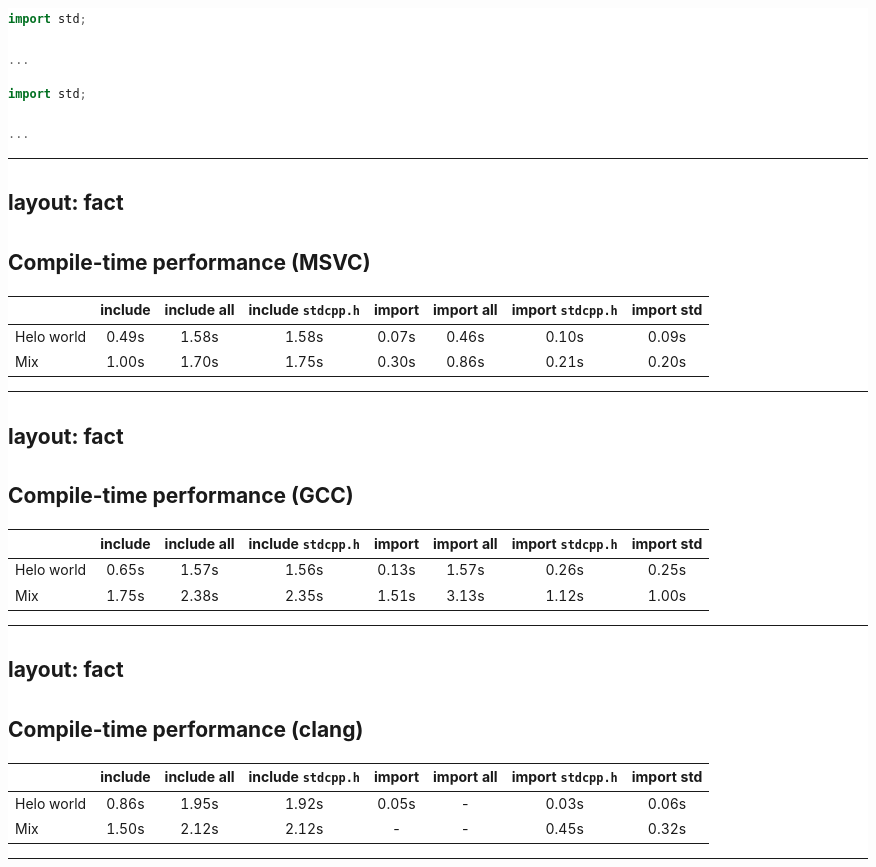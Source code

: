 <div class="fixed inset-5 grid grid-cols-2 gap-x-4 items-center h-full">

```cpp [hello_world.cpp ~i-vscode-icons:file-type-cpp2~]
import std;

...
```

```cpp [mix.cpp ~i-vscode-icons:file-type-cpp2~]
import std;

...
```

</div>

---
layout: fact
---

## Compile-time performance (MSVC)

|            | include | include all | include `stdcpp.h` |              import             | import all | import `stdcpp.h` |            import std           |
|------------|:-------:|:-----------:|:------------------:|:-------------------------------:|:----------:|:-----------------:|:-------------------------------:|
| Helo world |  0.49s  |    1.58s    |        1.58s       | <span v-mark.red=1>0.07s</span> |    0.46s   |       0.10s       |              0.09s              |
| Mix        |  1.00s  |    1.70s    |        1.75s       |              0.30s              |    0.86s   |       0.21s       | <span v-mark.red=1>0.20s</span> |

---
layout: fact
---

## Compile-time performance (GCC)

|            | include | include all | include `stdcpp.h` |              import             | import all | import `stdcpp.h` |            import std           |
|------------|:-------:|:-----------:|:------------------:|:-------------------------------:|:----------:|:-----------------:|:-------------------------------:|
| Helo world |  0.65s  |    1.57s    |        1.56s       | <span v-mark.red=1>0.13s</span> |    1.57s   |       0.26s       |              0.25s              |
| Mix        |  1.75s  |    2.38s    |        2.35s       |              1.51s              |    3.13s   |       1.12s       | <span v-mark.red=1>1.00s</span> |

---
layout: fact
---

## Compile-time performance (clang)

|            | include | include all | include `stdcpp.h` | import | import all |        import `stdcpp.h`        |            import std           |
|------------|:-------:|:-----------:|:------------------:|:------:|:----------:|:-------------------------------:|:-------------------------------:|
| Helo world |  0.86s  |    1.95s    |        1.92s       |  0.05s |      -     | <span v-mark.red=1>0.03s</span> |              0.06s              |
| Mix        |  1.50s  |    2.12s    |        2.12s       |    -   |      -     |              0.45s              | <span v-mark.red=1>0.32s</span> |

---